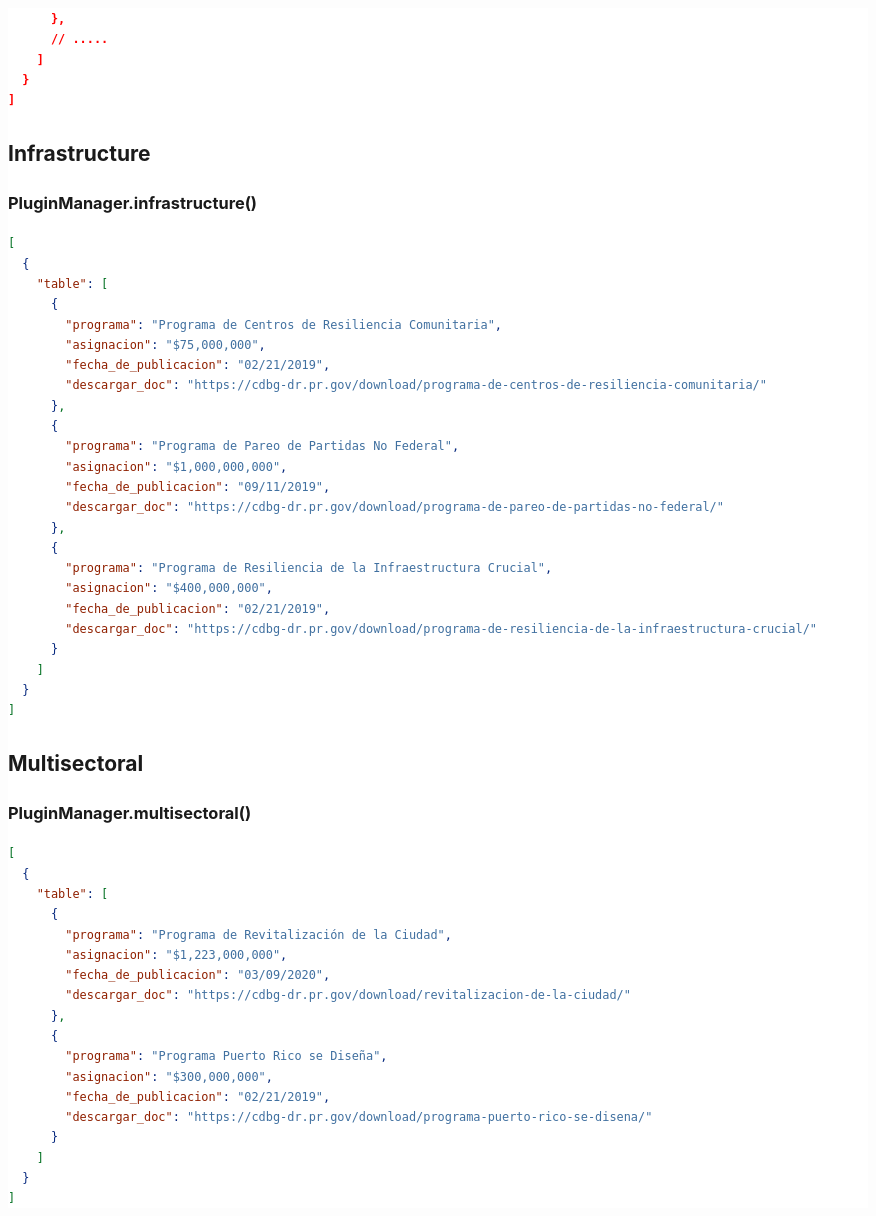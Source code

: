 ```json
      },
      // .....
    ]
  }
]
```

## Infrastructure
### PluginManager.infrastructure()

```json
[
  {
    "table": [
      {
        "programa": "Programa de Centros de Resiliencia Comunitaria",
        "asignacion": "$75,000,000",
        "fecha_de_publicacion": "02/21/2019",
        "descargar_doc": "https://cdbg-dr.pr.gov/download/programa-de-centros-de-resiliencia-comunitaria/"
      },
      {
        "programa": "Programa de Pareo de Partidas No Federal",
        "asignacion": "$1,000,000,000",
        "fecha_de_publicacion": "09/11/2019",
        "descargar_doc": "https://cdbg-dr.pr.gov/download/programa-de-pareo-de-partidas-no-federal/"
      },
      {
        "programa": "Programa de Resiliencia de la Infraestructura Crucial",
        "asignacion": "$400,000,000",
        "fecha_de_publicacion": "02/21/2019",
        "descargar_doc": "https://cdbg-dr.pr.gov/download/programa-de-resiliencia-de-la-infraestructura-crucial/"
      }
    ]
  }
]
```

## Multisectoral
### PluginManager.multisectoral()

```json
[
  {
    "table": [
      {
        "programa": "Programa de Revitalización de la Ciudad",
        "asignacion": "$1,223,000,000",
        "fecha_de_publicacion": "03/09/2020",
        "descargar_doc": "https://cdbg-dr.pr.gov/download/revitalizacion-de-la-ciudad/"
      },
      {
        "programa": "Programa Puerto Rico se Diseña",
        "asignacion": "$300,000,000",
        "fecha_de_publicacion": "02/21/2019",
        "descargar_doc": "https://cdbg-dr.pr.gov/download/programa-puerto-rico-se-disena/"
      }
    ]
  }
]
```